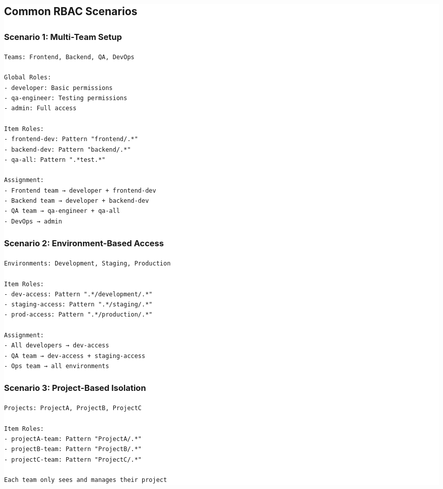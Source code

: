 ## Common RBAC Scenarios

### Scenario 1: Multi-Team Setup
```
Teams: Frontend, Backend, QA, DevOps

Global Roles:
- developer: Basic permissions
- qa-engineer: Testing permissions
- admin: Full access

Item Roles:
- frontend-dev: Pattern "frontend/.*"
- backend-dev: Pattern "backend/.*"
- qa-all: Pattern ".*test.*"

Assignment:
- Frontend team → developer + frontend-dev
- Backend team → developer + backend-dev
- QA team → qa-engineer + qa-all
- DevOps → admin
```

### Scenario 2: Environment-Based Access
```
Environments: Development, Staging, Production

Item Roles:
- dev-access: Pattern ".*/development/.*"
- staging-access: Pattern ".*/staging/.*"
- prod-access: Pattern ".*/production/.*"

Assignment:
- All developers → dev-access
- QA team → dev-access + staging-access
- Ops team → all environments
```

### Scenario 3: Project-Based Isolation
```
Projects: ProjectA, ProjectB, ProjectC

Item Roles:
- projectA-team: Pattern "ProjectA/.*"
- projectB-team: Pattern "ProjectB/.*"
- projectC-team: Pattern "ProjectC/.*"

Each team only sees and manages their project
```

